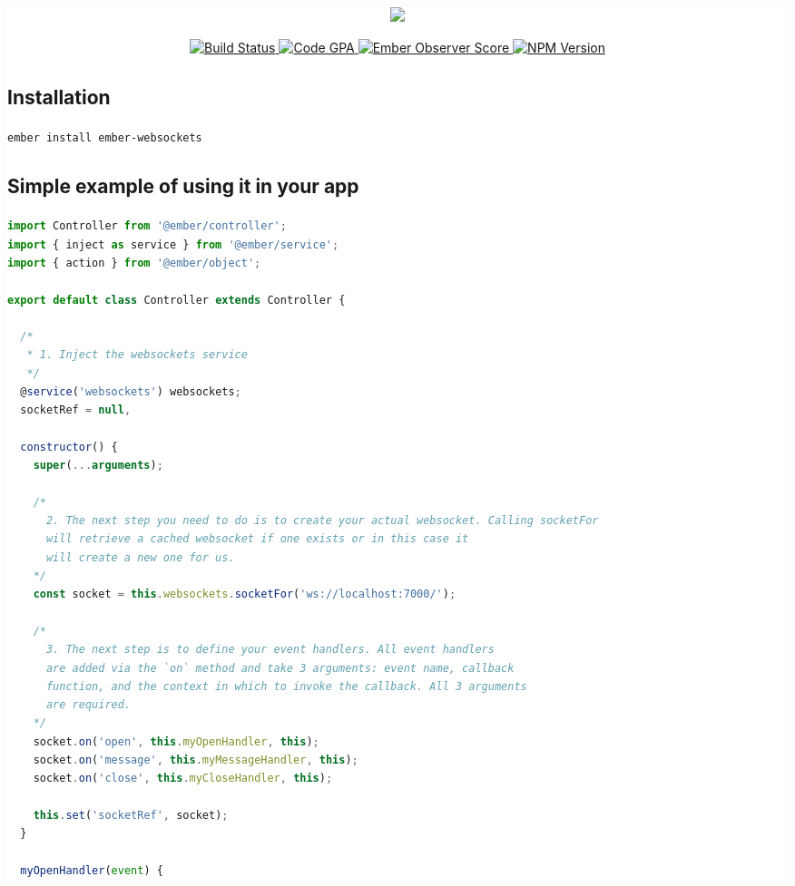 <p align="center"><img src="https://i.imgur.com/pFNxqZH.png" width="600"></p>

<p align="center">
  <a href="https://travis-ci.org/thoov/ember-websockets">
    <img src="https://travis-ci.org/thoov/ember-websockets.svg?branch=master" alt="Build Status">
  </a>
  <a href="https://codeclimate.com/github/thoov/ember-websockets">
    <img src="https://codeclimate.com/github/thoov/ember-websockets/badges/gpa.svg" alt="Code GPA">
  </a>
  <a href="http://emberobserver.com/addons/ember-websockets">
    <img src="http://emberobserver.com/badges/ember-websockets.svg" alt="Ember Observer Score">
  </a>
  <a href="http://badge.fury.io/js/ember-websockets">
    <img src="https://badge.fury.io/js/ember-websockets.svg" alt="NPM Version">
  </a>
</p>

## Installation
```
ember install ember-websockets
```

## Simple example of using it in your app

```javascript
import Controller from '@ember/controller';
import { inject as service } from '@ember/service';
import { action } from '@ember/object';

export default class Controller extends Controller {

  /*
   * 1. Inject the websockets service
   */
  @service('websockets') websockets;
  socketRef = null,

  constructor() {
    super(...arguments);

    /*
      2. The next step you need to do is to create your actual websocket. Calling socketFor
      will retrieve a cached websocket if one exists or in this case it
      will create a new one for us.
    */
    const socket = this.websockets.socketFor('ws://localhost:7000/');

    /*
      3. The next step is to define your event handlers. All event handlers
      are added via the `on` method and take 3 arguments: event name, callback
      function, and the context in which to invoke the callback. All 3 arguments
      are required.
    */
    socket.on('open', this.myOpenHandler, this);
    socket.on('message', this.myMessageHandler, this);
    socket.on('close', this.myCloseHandler, this);

    this.set('socketRef', socket);
  }

  myOpenHandler(event) {
```